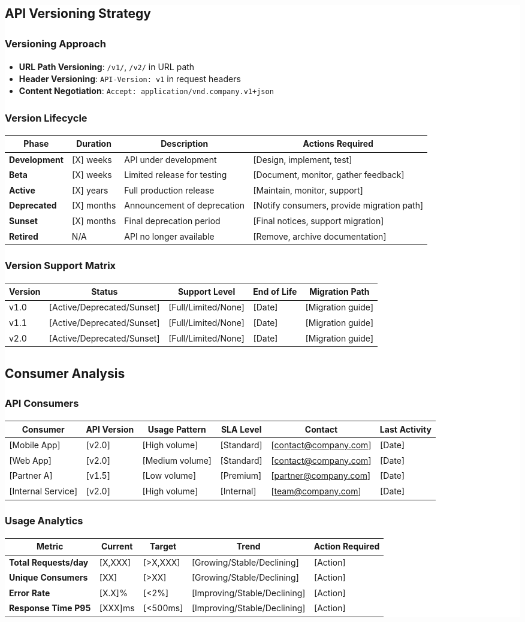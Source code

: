 ## API Versioning Strategy
### Versioning Approach
- **URL Path Versioning**: `/v1/`, `/v2/` in URL path
- **Header Versioning**: `API-Version: v1` in request headers
- **Content Negotiation**: `Accept: application/vnd.company.v1+json`

### Version Lifecycle
| Phase | Duration | Description | Actions Required |
|-------|----------|-------------|------------------|
| **Development** | [X] weeks | API under development | [Design, implement, test] |
| **Beta** | [X] weeks | Limited release for testing | [Document, monitor, gather feedback] |
| **Active** | [X] years | Full production release | [Maintain, monitor, support] |
| **Deprecated** | [X] months | Announcement of deprecation | [Notify consumers, provide migration path] |
| **Sunset** | [X] months | Final deprecation period | [Final notices, support migration] |
| **Retired** | N/A | API no longer available | [Remove, archive documentation] |

### Version Support Matrix
| Version | Status | Support Level | End of Life | Migration Path |
|---------|--------|---------------|-------------|----------------|
| v1.0 | [Active/Deprecated/Sunset] | [Full/Limited/None] | [Date] | [Migration guide] |
| v1.1 | [Active/Deprecated/Sunset] | [Full/Limited/None] | [Date] | [Migration guide] |
| v2.0 | [Active/Deprecated/Sunset] | [Full/Limited/None] | [Date] | [Migration guide] |

## Consumer Analysis
### API Consumers
| Consumer | API Version | Usage Pattern | SLA Level | Contact | Last Activity |
|----------|-------------|---------------|-----------|---------|---------------|
| [Mobile App] | [v2.0] | [High volume] | [Standard] | [contact@company.com] | [Date] |
| [Web App] | [v2.0] | [Medium volume] | [Standard] | [contact@company.com] | [Date] |
| [Partner A] | [v1.5] | [Low volume] | [Premium] | [partner@company.com] | [Date] |
| [Internal Service] | [v2.0] | [High volume] | [Internal] | [team@company.com] | [Date] |

### Usage Analytics
| Metric | Current | Target | Trend | Action Required |
|--------|---------|--------|-------|-----------------|
| **Total Requests/day** | [X,XXX] | [>X,XXX] | [Growing/Stable/Declining] | [Action] |
| **Unique Consumers** | [XX] | [>XX] | [Growing/Stable/Declining] | [Action] |
| **Error Rate** | [X.X]% | [<2%] | [Improving/Stable/Declining] | [Action] |
| **Response Time P95** | [XXX]ms | [<500ms] | [Improving/Stable/Declining] | [Action] |
